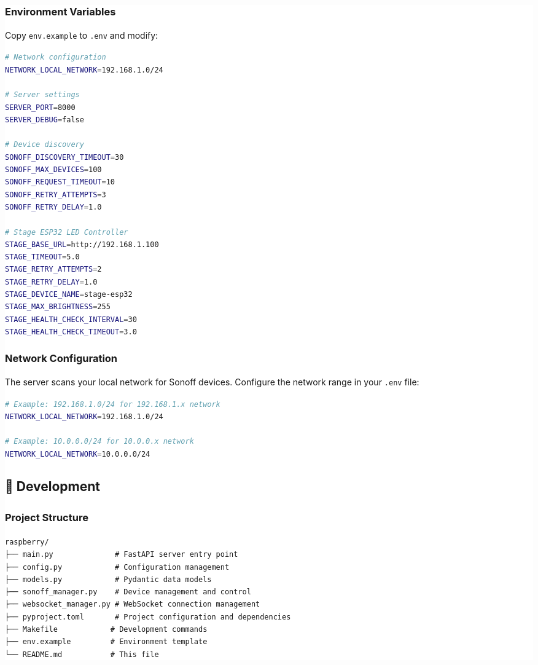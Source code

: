 ### Environment Variables

Copy `env.example` to `.env` and modify:

```bash
# Network configuration
NETWORK_LOCAL_NETWORK=192.168.1.0/24

# Server settings
SERVER_PORT=8000
SERVER_DEBUG=false

# Device discovery
SONOFF_DISCOVERY_TIMEOUT=30
SONOFF_MAX_DEVICES=100
SONOFF_REQUEST_TIMEOUT=10
SONOFF_RETRY_ATTEMPTS=3
SONOFF_RETRY_DELAY=1.0

# Stage ESP32 LED Controller
STAGE_BASE_URL=http://192.168.1.100
STAGE_TIMEOUT=5.0
STAGE_RETRY_ATTEMPTS=2
STAGE_RETRY_DELAY=1.0
STAGE_DEVICE_NAME=stage-esp32
STAGE_MAX_BRIGHTNESS=255
STAGE_HEALTH_CHECK_INTERVAL=30
STAGE_HEALTH_CHECK_TIMEOUT=3.0
```

### Network Configuration

The server scans your local network for Sonoff devices. Configure the network range in your `.env` file:

```bash
# Example: 192.168.1.0/24 for 192.168.1.x network
NETWORK_LOCAL_NETWORK=192.168.1.0/24

# Example: 10.0.0.0/24 for 10.0.0.x network
NETWORK_LOCAL_NETWORK=10.0.0.0/24
```

## 🔧 Development

### Project Structure

```
raspberry/
├── main.py              # FastAPI server entry point
├── config.py            # Configuration management
├── models.py            # Pydantic data models
├── sonoff_manager.py    # Device management and control
├── websocket_manager.py # WebSocket connection management
├── pyproject.toml       # Project configuration and dependencies
├── Makefile            # Development commands
├── env.example         # Environment template
└── README.md           # This file
```
